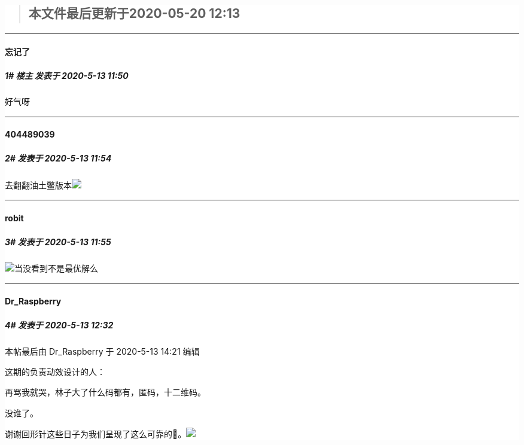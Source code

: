 > ## **本文件最后更新于2020-05-20 12:13** 



*****

####  忘记了  
##### 1#       楼主       发表于 2020-5-13 11:50




好气呀







*****

####  404489039  
##### 2#       发表于 2020-5-13 11:54




去翻翻油土鳖版本<img src="https://static.saraba1st.com/image/smiley/face2017/037.png" referrerpolicy="no-referrer">







*****

####  robit  
##### 3#       发表于 2020-5-13 11:55



<img src="https://static.saraba1st.com/image/smiley/face2017/037.png" referrerpolicy="no-referrer">当没看到不是最优解么







*****

####  Dr_Raspberry  
##### 4#       发表于 2020-5-13 12:32



 本帖最后由 Dr_Raspberry 于 2020-5-13 14:21 编辑 

这期的负责动效设计的人：

再骂我就哭，林子大了什么码都有，匿码，十二维码。

没谁了。

谢谢回形针这些日子为我们呈现了这么可靠的🐴。<img src="https://static.saraba1st.com/image/smiley/face2017/001.png" referrerpolicy="no-referrer">
